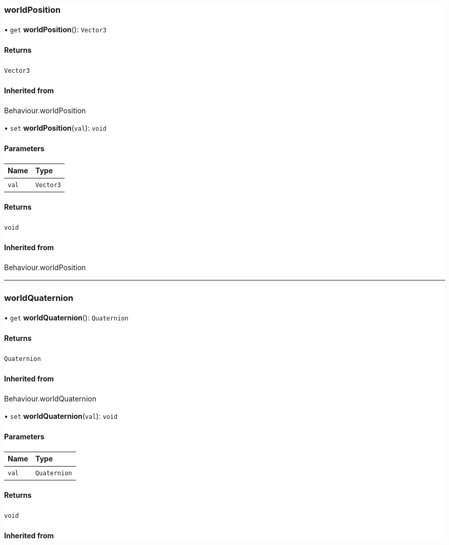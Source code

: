 ### worldPosition

• `get` **worldPosition**(): `Vector3`

#### Returns

`Vector3`

#### Inherited from

Behaviour.worldPosition

• `set` **worldPosition**(`val`): `void`

#### Parameters

| Name | Type |
| :------ | :------ |
| `val` | `Vector3` |

#### Returns

`void`

#### Inherited from

Behaviour.worldPosition

___

### worldQuaternion

• `get` **worldQuaternion**(): `Quaternion`

#### Returns

`Quaternion`

#### Inherited from

Behaviour.worldQuaternion

• `set` **worldQuaternion**(`val`): `void`

#### Parameters

| Name | Type |
| :------ | :------ |
| `val` | `Quaternion` |

#### Returns

`void`

#### Inherited from
